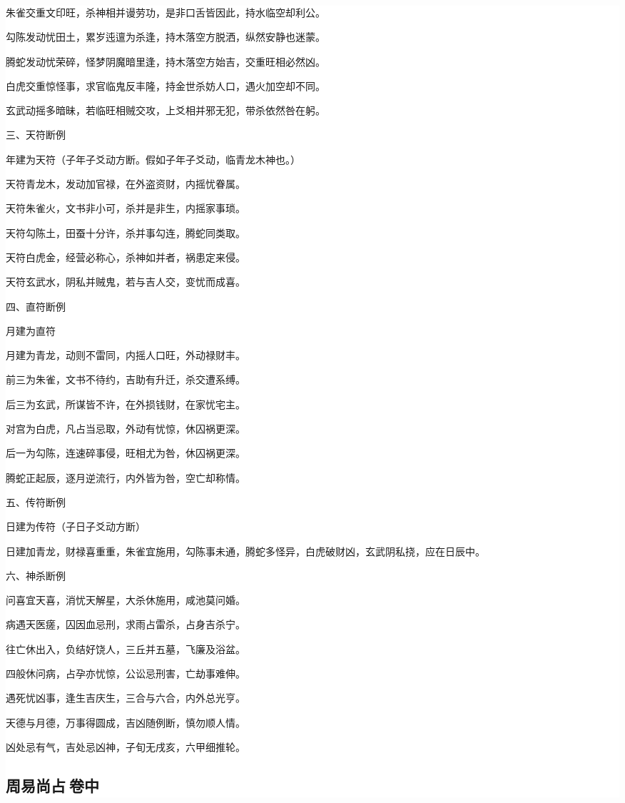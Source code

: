 朱雀交重文印旺，杀神相并谩劳功，是非口舌皆因此，持水临空却利公。  

勾陈发动忧田土，累岁迍邅为杀逢，持木落空方脱洒，纵然安静也迷蒙。  

腾蛇发动忧荣碎，怪梦阴魔暗里逢，持木落空方始吉，交重旺相必然凶。  

白虎交重惊怪事，求官临鬼反丰隆，持金世杀妨人口，遇火加空却不同。  

玄武动摇多暗昧，若临旺相贼交攻，上爻相并邪无犯，带杀依然咎在躬。  

三、天符断例  

年建为天符（子年子爻动方断。假如子年子爻动，临青龙木神也。）  

天符青龙木，发动加官禄，在外盗资财，内摇忧眷属。  

天符朱雀火，文书非小可，杀并是非生，内摇家事琐。  

天符勾陈土，田蚕十分许，杀并事勾连，腾蛇同类取。  

天符白虎金，经营必称心，杀神如并者，祸患定来侵。  

天符玄武水，阴私并贼鬼，若与吉人交，变忧而成喜。  

四、直符断例  

月建为直符  

月建为青龙，动则不雷同，内摇人口旺，外动禄财丰。  

前三为朱雀，文书不待约，吉助有升迁，杀交遭系缚。  

后三为玄武，所谋皆不许，在外损钱财，在家忧宅主。  

对宫为白虎，凡占当忌取，外动有忧惊，休囚祸更深。  

后一为勾陈，连速碎事侵，旺相尤为咎，休囚祸更深。  

腾蛇正起辰，逐月逆流行，内外皆为咎，空亡却称情。  

五、传符断例  

日建为传符（子日子爻动方断）  

日建加青龙，财禄喜重重，朱雀宜施用，勾陈事未通，腾蛇多怪异，白虎破财凶，玄武阴私挠，应在日辰中。  

六、神杀断例  

问喜宜天喜，消忧天解星，大杀休施用，咸池莫问婚。  

病遇天医瘥，囚因血忌刑，求雨占雷杀，占身吉杀宁。  

往亡休出入，负结好饶人，三丘并五墓，飞廉及浴盆。  

四般休问病，占孕亦忧惊，公讼忌刑害，亡劫事难伸。  

遇死忧凶事，逢生吉庆生，三合与六合，内外总光亨。  

天德与月德，万事得圆成，吉凶随例断，慎勿顺人情。  

凶处忌有气，吉处忌凶神，子旬无戌亥，六甲细推轮。  

## 周易尚占 卷中  
